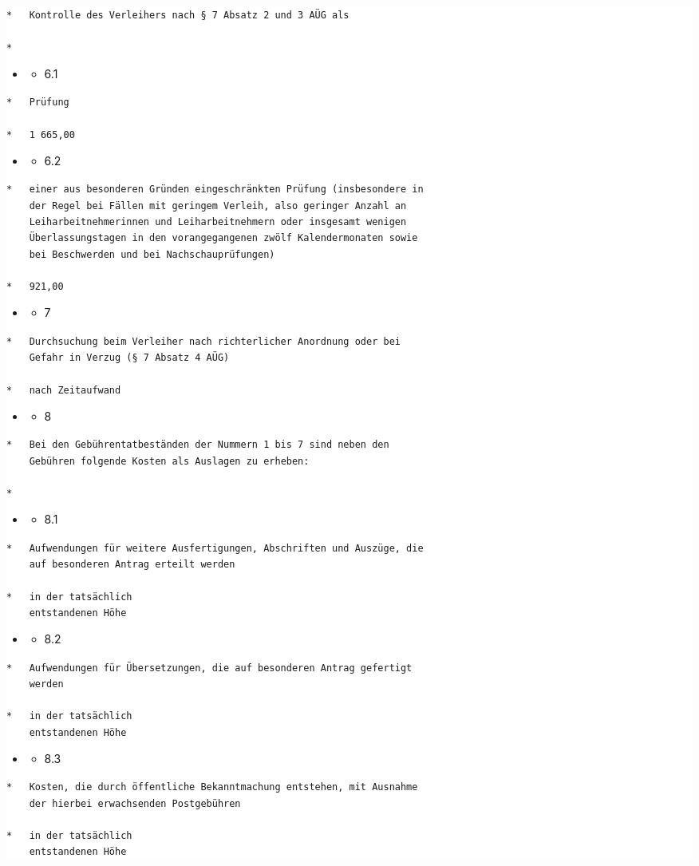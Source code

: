     *   Kontrolle des Verleihers nach § 7 Absatz 2 und 3 AÜG als

    *

*    *   6.1

    *   Prüfung

    *   1 665,00


*    *   6.2

    *   einer aus besonderen Gründen eingeschränkten Prüfung (insbesondere in
        der Regel bei Fällen mit geringem Verleih, also geringer Anzahl an
        Leiharbeitnehmerinnen und Leiharbeitnehmern oder insgesamt wenigen
        Überlassungstagen in den vorangegangenen zwölf Kalendermonaten sowie
        bei Beschwerden und bei Nachschauprüfungen)

    *   921,00


*    *   7

    *   Durchsuchung beim Verleiher nach richterlicher Anordnung oder bei
        Gefahr in Verzug (§ 7 Absatz 4 AÜG)

    *   nach Zeitaufwand


*    *   8

    *   Bei den Gebührentatbeständen der Nummern 1 bis 7 sind neben den
        Gebühren folgende Kosten als Auslagen zu erheben:

    *

*    *   8.1

    *   Aufwendungen für weitere Ausfertigungen, Abschriften und Auszüge, die
        auf besonderen Antrag erteilt werden

    *   in der tatsächlich
        entstandenen Höhe


*    *   8.2

    *   Aufwendungen für Übersetzungen, die auf besonderen Antrag gefertigt
        werden

    *   in der tatsächlich
        entstandenen Höhe


*    *   8.3

    *   Kosten, die durch öffentliche Bekanntmachung entstehen, mit Ausnahme
        der hierbei erwachsenden Postgebühren

    *   in der tatsächlich
        entstandenen Höhe




